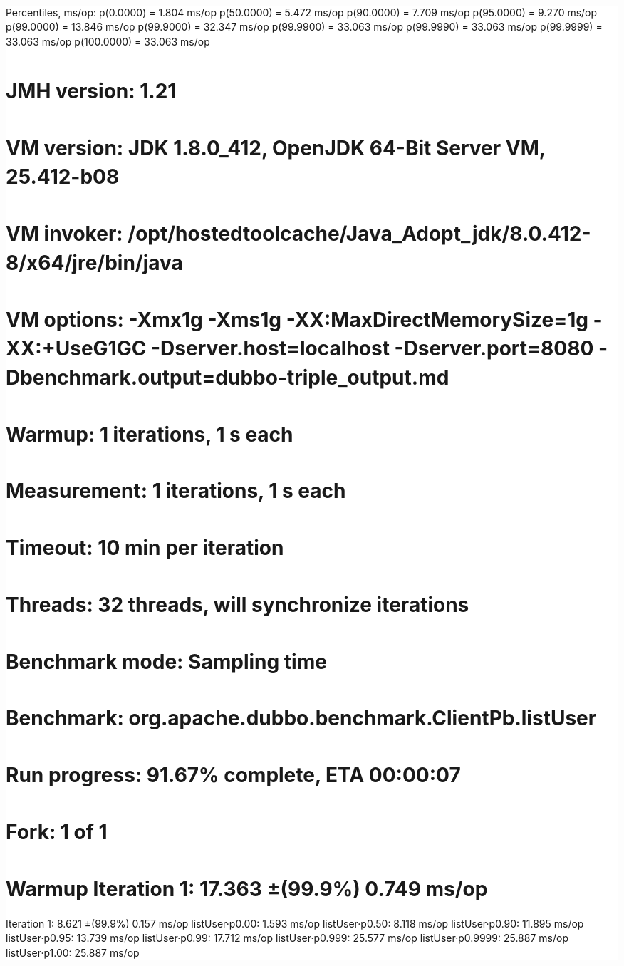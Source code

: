   Percentiles, ms/op:
      p(0.0000) =      1.804 ms/op
     p(50.0000) =      5.472 ms/op
     p(90.0000) =      7.709 ms/op
     p(95.0000) =      9.270 ms/op
     p(99.0000) =     13.846 ms/op
     p(99.9000) =     32.347 ms/op
     p(99.9900) =     33.063 ms/op
     p(99.9990) =     33.063 ms/op
     p(99.9999) =     33.063 ms/op
    p(100.0000) =     33.063 ms/op


# JMH version: 1.21
# VM version: JDK 1.8.0_412, OpenJDK 64-Bit Server VM, 25.412-b08
# VM invoker: /opt/hostedtoolcache/Java_Adopt_jdk/8.0.412-8/x64/jre/bin/java
# VM options: -Xmx1g -Xms1g -XX:MaxDirectMemorySize=1g -XX:+UseG1GC -Dserver.host=localhost -Dserver.port=8080 -Dbenchmark.output=dubbo-triple_output.md
# Warmup: 1 iterations, 1 s each
# Measurement: 1 iterations, 1 s each
# Timeout: 10 min per iteration
# Threads: 32 threads, will synchronize iterations
# Benchmark mode: Sampling time
# Benchmark: org.apache.dubbo.benchmark.ClientPb.listUser

# Run progress: 91.67% complete, ETA 00:00:07
# Fork: 1 of 1
# Warmup Iteration   1: 17.363 ±(99.9%) 0.749 ms/op
Iteration   1: 8.621 ±(99.9%) 0.157 ms/op
                 listUser·p0.00:   1.593 ms/op
                 listUser·p0.50:   8.118 ms/op
                 listUser·p0.90:   11.895 ms/op
                 listUser·p0.95:   13.739 ms/op
                 listUser·p0.99:   17.712 ms/op
                 listUser·p0.999:  25.577 ms/op
                 listUser·p0.9999: 25.887 ms/op
                 listUser·p1.00:   25.887 ms/op
